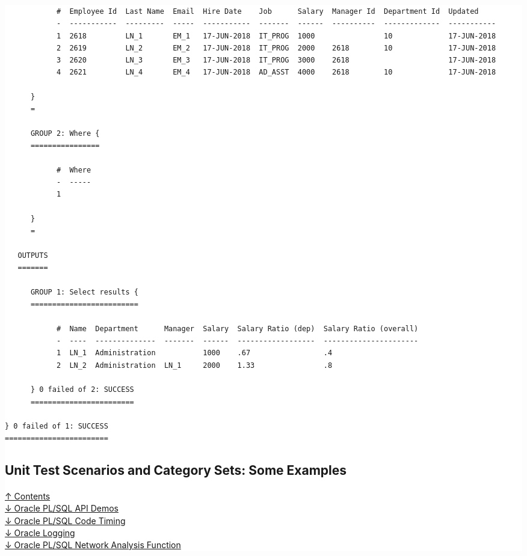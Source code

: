 ```
            #  Employee Id  Last Name  Email  Hire Date    Job      Salary  Manager Id  Department Id  Updated    
            -  -----------  ---------  -----  -----------  -------  ------  ----------  -------------  -----------
            1  2618         LN_1       EM_1   17-JUN-2018  IT_PROG  1000                10             17-JUN-2018
            2  2619         LN_2       EM_2   17-JUN-2018  IT_PROG  2000    2618        10             17-JUN-2018
            3  2620         LN_3       EM_3   17-JUN-2018  IT_PROG  3000    2618                       17-JUN-2018
            4  2621         LN_4       EM_4   17-JUN-2018  AD_ASST  4000    2618        10             17-JUN-2018

      }
      =

      GROUP 2: Where {
      ================

            #  Where
            -  -----
            1       

      }
      =

   OUTPUTS
   =======

      GROUP 1: Select results {
      =========================

            #  Name  Department      Manager  Salary  Salary Ratio (dep)  Salary Ratio (overall)
            -  ----  --------------  -------  ------  ------------------  ----------------------
            1  LN_1  Administration           1000    .67                 .4                    
            2  LN_2  Administration  LN_1     2000    1.33                .8                    

      } 0 failed of 2: SUCCESS
      ========================

} 0 failed of 1: SUCCESS
========================
```

## Unit Test Scenarios and Category Sets: Some Examples
[&uarr; Contents](#contents)<br />
[&darr; Oracle PL/SQL API Demos](#oracle-plsql-api-demos)<br />
[&darr; Oracle PL/SQL Code Timing](#oracle-plsql-code-timing)<br />
[&darr; Oracle Logging](#oracle-logging)<br />
[&darr; Oracle PL/SQL Network Analysis Function](#oracle-plsql-network-analysis-function)
